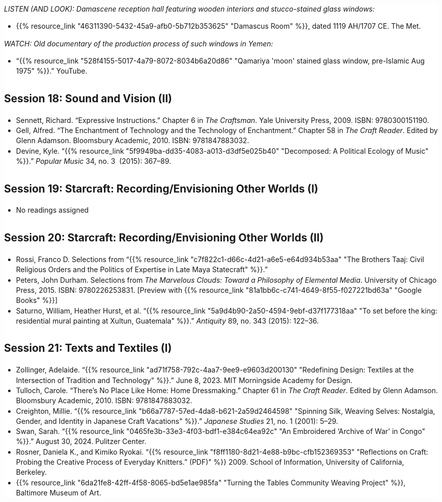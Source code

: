 *LISTEN (AND LOOK): Damascene reception hall featuring wooden interiors and stucco-stained glass windows:*

- {{% resource_link "46311390-5432-45a9-afb0-5b712b353625" "Damascus Room" %}}, dated 1119 AH/1707 CE. The Met.

*WATCH: Old documentary of the production process of such windows in Yemen:*

- “{{% resource_link "528f4155-5017-4a79-8072-8034b6a20d86" "Qamariya 'moon' stained glass window, pre-Islamic Aug 1975" %}}.” YouTube.

## Session 18: Sound and Vision (II)

- Sennett, Richard. “Expressive Instructions.” Chapter 6 in *The Craftsman*. Yale University Press, 2009. ISBN: ‎9780300151190. 
- Gell, Alfred. “The Enchantment of Technology and the Technology of Enchantment.” Chapter 58 in *The Craft Reader*. Edited by Glenn Adamson. Bloomsbury Academic, 2010. ISBN: 9781847883032.
- Devine, Kyle. “{{% resource_link "5f9949ba-dd35-4083-a013-d3df5e025b40" "Decomposed: A Political Ecology of Music" %}}.” *Popular Music* 34, no. 3  (2015): 367–89.

## Session 19: Starcraft: Recording/Envisioning Other Worlds (I)

- No readings assigned

## Session 20: Starcraft: Recording/Envisioning Other Worlds (II)

- Rossi, Franco D. Selections from “{{% resource_link "c7f822c1-d66c-4d21-a6e5-e64d934b53aa" "The Brothers Taaj: Civil Religious Orders and the Politics of Expertise in Late Maya Statecraft" %}}.” 
- Peters, John Durham. Selections from *The Marvelous Clouds: Toward a Philosophy of Elemental Media*. University of Chicago Press, 2015. ISBN: ‎9780226253831. \[Preview with {{% resource_link "81a1bb6c-c741-4649-8f55-f027221bd63a" "Google Books" %}}\]
- Saturno, William, Heather Hurst, et al. “{{% resource_link "5a9d4b90-2a50-4594-9ebf-d37f177318aa" "To set before the king: residential mural painting at Xultun, Guatemala" %}}.” *Antiquity* 89, no. 343 (2015): 122–36.

## Session 21: Texts and Textiles (I)

- Zollinger, Adelaide. “{{% resource_link "ad71f758-792c-4aa7-9ee9-e9603d200130" "Redefining Design: Textiles at the Intersection of Tradition and Technology" %}}.” June 8, 2023. MIT Morningside Academy for Design.
- Tulloch, Carole. “There’s No Place Like Home: Home Dressmaking.” Chapter 61 in *The Craft Reader*. Edited by Glenn Adamson. Bloomsbury Academic, 2010. ISBN: 9781847883032.
- Creighton, Millie. “{{% resource_link "b66a7787-57ed-4da8-b621-2a59d2464598" "Spinning Silk, Weaving Selves: Nostalgia, Gender, and Identity in Japanese Craft Vacations" %}}.” *Japanese Studies* 21, no. 1 (2001): 5–29.
- Swan, Sarah. “{{% resource_link "0465fe3b-33e3-4f03-bdf1-e384c64ea92c" "An Embroidered ‘Archive of War’ in Congo" %}}.” August 30, 2024. Pulitzer Center.
- Rosner, Daniela K., and Kimiko Ryokai. “{{% resource_link "f8ff1180-8d21-4e88-b9bc-cfb152369353" "Reflections on Craft: Probing the Creative Process of Everyday Knitters.” (PDF)" %}} 2009. School of Information, University of California, Berkeley. 
- {{% resource_link "6da21fe8-42ff-4f58-8065-bd5e1ae985fa" "Turning the Tables Community Weaving Project" %}}, Baltimore Museum of Art.
